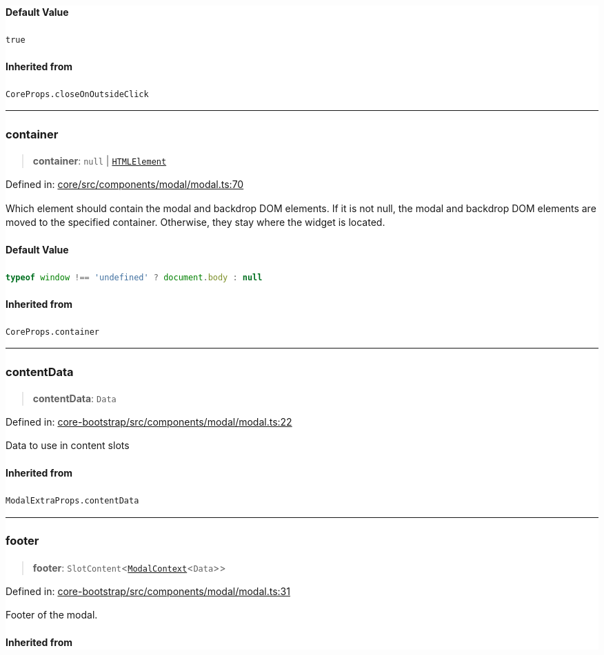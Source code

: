 #### Default Value

`true`

#### Inherited from

`CoreProps.closeOnOutsideClick`

***

### container

> **container**: `null` \| [`HTMLElement`](https://developer.mozilla.org/docs/Web/API/HTMLElement)

Defined in: [core/src/components/modal/modal.ts:70](https://github.com/AmadeusITGroup/AgnosUI/blob/6e8ba4031b41502f14bae5c19595e06827bc4553/core/src/components/modal/modal.ts#L70)

Which element should contain the modal and backdrop DOM elements.
If it is not null, the modal and backdrop DOM elements are moved to the specified container.
Otherwise, they stay where the widget is located.

#### Default Value

```ts
typeof window !== 'undefined' ? document.body : null
```

#### Inherited from

`CoreProps.container`

***

### contentData

> **contentData**: `Data`

Defined in: [core-bootstrap/src/components/modal/modal.ts:22](https://github.com/AmadeusITGroup/AgnosUI/blob/6e8ba4031b41502f14bae5c19595e06827bc4553/core-bootstrap/src/components/modal/modal.ts#L22)

Data to use in content slots

#### Inherited from

`ModalExtraProps.contentData`

***

### footer

> **footer**: `SlotContent`\<[`ModalContext`](ModalContext.md)\<`Data`\>\>

Defined in: [core-bootstrap/src/components/modal/modal.ts:31](https://github.com/AmadeusITGroup/AgnosUI/blob/6e8ba4031b41502f14bae5c19595e06827bc4553/core-bootstrap/src/components/modal/modal.ts#L31)

Footer of the modal.

#### Inherited from
